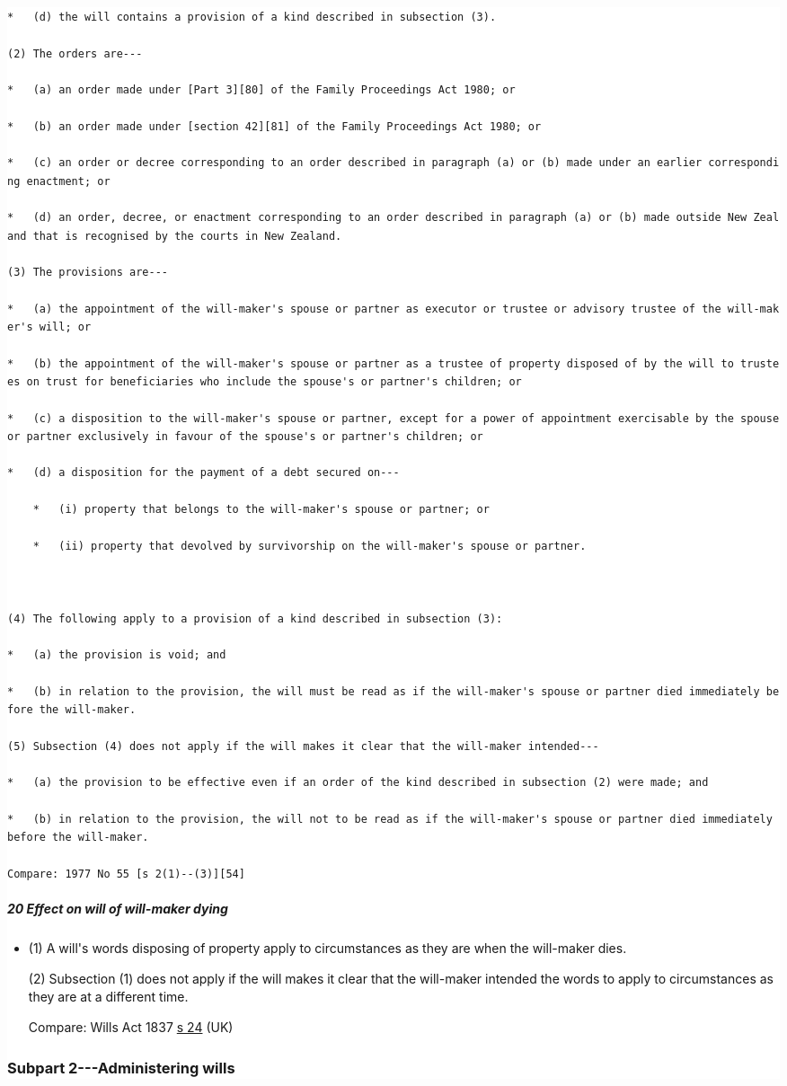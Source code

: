     *   (d) the will contains a provision of a kind described in subsection (3).
    
    (2) The orders are---
        
    *   (a) an order made under [Part 3][80] of the Family Proceedings Act 1980; or
    
    *   (b) an order made under [section 42][81] of the Family Proceedings Act 1980; or
    
    *   (c) an order or decree corresponding to an order described in paragraph (a) or (b) made under an earlier corresponding enactment; or
    
    *   (d) an order, decree, or enactment corresponding to an order described in paragraph (a) or (b) made outside New Zealand that is recognised by the courts in New Zealand.
    
    (3) The provisions are---
        
    *   (a) the appointment of the will-maker's spouse or partner as executor or trustee or advisory trustee of the will-maker's will; or
    
    *   (b) the appointment of the will-maker's spouse or partner as a trustee of property disposed of by the will to trustees on trust for beneficiaries who include the spouse's or partner's children; or
    
    *   (c) a disposition to the will-maker's spouse or partner, except for a power of appointment exercisable by the spouse or partner exclusively in favour of the spouse's or partner's children; or
    
    *   (d) a disposition for the payment of a debt secured on---
            
        *   (i) property that belongs to the will-maker's spouse or partner; or
        
        *   (ii) property that devolved by survivorship on the will-maker's spouse or partner.
        
        
    
    (4) The following apply to a provision of a kind described in subsection (3):
        
    *   (a) the provision is void; and
    
    *   (b) in relation to the provision, the will must be read as if the will-maker's spouse or partner died immediately before the will-maker.
    
    (5) Subsection (4) does not apply if the will makes it clear that the will-maker intended---
        
    *   (a) the provision to be effective even if an order of the kind described in subsection (2) were made; and
    
    *   (b) in relation to the provision, the will not to be read as if the will-maker's spouse or partner died immediately before the will-maker.
    
    Compare: 1977 No 55 [s 2(1)--(3)][54]

##### 20 Effect on will of will-maker dying
    
*   (1) A will's words disposing of property apply to circumstances as they are when the will-maker dies.
    
    (2) Subsection (1) does not apply if the will makes it clear that the will-maker intended the words to apply to circumstances as they are at a different time.
    
    Compare: Wills Act 1837 [s 24][82] (UK)

### Subpart 2---Administering wills


[0]: http://www.legislation.govt.nz/act/public/2007/0036/latest/link.aspx?id=DLM2998524
[1]: http://www.legislation.govt.nz/act/public/2007/0036/latest/whole.html#DLM413276
[2]: http://www.legislation.govt.nz/act/public/2007/0036/latest/whole.html#DLM413277
[3]: http://www.legislation.govt.nz/act/public/2007/0036/latest/whole.html#DLM413278
[4]: http://www.legislation.govt.nz/act/public/2007/0036/latest/whole.html#DLM413279
[5]: http://www.legislation.govt.nz/act/public/2007/0036/latest/whole.html#DLM413280
[6]: http://www.legislation.govt.nz/act/public/2007/0036/latest/whole.html#DLM413281
[7]: http://www.legislation.govt.nz/act/public/2007/0036/latest/whole.html#DLM413282
[8]: http://www.legislation.govt.nz/act/public/2007/0036/latest/whole.html#DLM413509
[9]: http://www.legislation.govt.nz/act/public/2007/0036/latest/whole.html#DLM413511
[10]: http://www.legislation.govt.nz/act/public/2007/0036/latest/whole.html#DLM413514
[11]: http://www.legislation.govt.nz/act/public/2007/0036/latest/whole.html#DLM413515
[12]: http://www.legislation.govt.nz/act/public/2007/0036/latest/whole.html#DLM413516
[13]: http://www.legislation.govt.nz/act/public/2007/0036/latest/whole.html#DLM413517
[14]: http://www.legislation.govt.nz/act/public/2007/0036/latest/whole.html#DLM413518
[15]: http://www.legislation.govt.nz/act/public/2007/0036/latest/whole.html#DLM413519
[16]: http://www.legislation.govt.nz/act/public/2007/0036/latest/whole.html#DLM413520
[17]: http://www.legislation.govt.nz/act/public/2007/0036/latest/whole.html#DLM413521
[18]: http://www.legislation.govt.nz/act/public/2007/0036/latest/whole.html#DLM413522
[19]: http://www.legislation.govt.nz/act/public/2007/0036/latest/whole.html#DLM413523
[20]: http://www.legislation.govt.nz/act/public/2007/0036/latest/whole.html#DLM413524
[21]: http://www.legislation.govt.nz/act/public/2007/0036/latest/whole.html#DLM413525
[22]: http://www.legislation.govt.nz/act/public/2007/0036/latest/whole.html#DLM413526
[23]: http://www.legislation.govt.nz/act/public/2007/0036/latest/whole.html#DLM413527
[24]: http://www.legislation.govt.nz/act/public/2007/0036/latest/whole.html#DLM413528
[25]: http://www.legislation.govt.nz/act/public/2007/0036/latest/whole.html#DLM413529
[26]: http://www.legislation.govt.nz/act/public/2007/0036/latest/whole.html#DLM413530
[27]: http://www.legislation.govt.nz/act/public/2007/0036/latest/whole.html#DLM413531
[28]: http://www.legislation.govt.nz/act/public/2007/0036/latest/whole.html#DLM413532
[29]: http://www.legislation.govt.nz/act/public/2007/0036/latest/whole.html#DLM413533
[30]: http://www.legislation.govt.nz/act/public/2007/0036/latest/whole.html#DLM413535
[31]: http://www.legislation.govt.nz/act/public/2007/0036/latest/whole.html#DLM413536
[32]: http://www.legislation.govt.nz/act/public/2007/0036/latest/whole.html#DLM413537
[33]: http://www.legislation.govt.nz/act/public/2007/0036/latest/whole.html#DLM413538
[34]: http://www.legislation.govt.nz/act/public/2007/0036/latest/whole.html#DLM413539
[35]: http://www.legislation.govt.nz/act/public/2007/0036/latest/whole.html#DLM413540
[36]: http://www.legislation.govt.nz/act/public/2007/0036/latest/whole.html#DLM413541
[37]: http://www.legislation.govt.nz/act/public/2007/0036/latest/whole.html#DLM413542
[38]: http://www.legislation.govt.nz/act/public/2007/0036/latest/whole.html#DLM413543
[39]: http://www.legislation.govt.nz/act/public/2007/0036/latest/whole.html#DLM413544
[40]: http://www.legislation.govt.nz/act/public/2007/0036/latest/whole.html#DLM413545
[41]: http://www.legislation.govt.nz/act/public/2007/0036/latest/whole.html#DLM413546
[42]: http://www.legislation.govt.nz/act/public/2007/0036/latest/whole.html#DLM413561
[43]: http://www.legislation.govt.nz/act/public/2007/0036/latest/whole.html#DLM413562
[44]: http://www.legislation.govt.nz/act/public/2007/0036/latest/whole.html#DLM413563
[45]: http://www.legislation.govt.nz/act/public/2007/0036/latest/whole.html#DLM413564
[46]: http://www.legislation.govt.nz/act/public/2007/0036/latest/whole.html#DLM413565
[47]: http://www.legislation.govt.nz/act/public/2007/0036/latest/whole.html#DLM413566
[48]: http://www.legislation.govt.nz/act/public/2007/0036/latest/whole.html#DLM413567
[49]: http://www.legislation.govt.nz/act/public/2007/0036/latest/whole.html#DLM413568
[50]: http://www.legislation.govt.nz/act/public/2007/0036/latest/whole.html#DLM4328104
[51]: http://www.legislation.govt.nz/act/public/2007/0036/latest/whole.html#DLM413569
[52]: http://www.legislation.govt.nz/act/public/2007/0036/latest/whole.html#DLM1283911
[53]: http://www.legislation.govt.nz/act/public/2007/0036/latest/link.aspx?id=DLM11561
[54]: http://www.legislation.govt.nz/act/public/2007/0036/latest/link.aspx?id=DLM443678
[55]: http://www.legislation.govt.nz/act/public/2007/0036/latest/link.aspx?id=DLM443679
[56]: http://www.legislation.govt.nz/act/public/2007/0036/latest/link.aspx?id=DLM31861
[57]: http://www.legislation.govt.nz/act/public/2007/0036/latest/link.aspx?id=DLM11588
[58]: http://www.legislation.govt.nz/act/public/2007/0036/latest/link.aspx?id=DLM11589
[59]: http://www.legislation.govt.nz/act/public/2007/0036/latest/link.aspx?id=DLM291238
[60]: http://www.legislation.govt.nz/act/public/2007/0036/latest/link.aspx?id=DLM11566
[61]: http://www.legislation.govt.nz/act/public/2007/0036/latest/link.aspx?id=DLM11579
[62]: http://www.legislation.govt.nz/act/public/2007/0036/latest/link.aspx?id=DLM293388
[63]: http://www.legislation.govt.nz/act/public/2007/0036/latest/link.aspx?id=DLM392342
[64]: http://www.legislation.govt.nz/act/public/2007/0036/latest/link.aspx?id=DLM338022
[65]: http://www.legislation.govt.nz/act/public/2007/0036/latest/link.aspx?id=DLM4015407
[66]: http://www.legislation.govt.nz/act/public/2007/0036/latest/link.aspx?id=DLM11593
[67]: http://www.legislation.govt.nz/act/public/2007/0036/latest/link.aspx?id=DLM11800
[68]: http://www.legislation.govt.nz/act/public/2007/0036/latest/link.aspx?id=DLM11595
[69]: http://www.legislation.govt.nz/act/public/2007/0036/latest/link.aspx?id=DLM11598
[70]: http://www.legislation.govt.nz/act/public/2007/0036/latest/link.aspx?id=DLM338017
[71]: http://www.legislation.govt.nz/act/public/2007/0036/latest/link.aspx?id=DLM338018
[72]: http://www.legislation.govt.nz/act/public/2007/0036/latest/link.aspx?id=DLM338024
[73]: http://www.legislation.govt.nz/act/public/2007/0036/latest/link.aspx?id=DLM11805
[74]: http://www.legislation.govt.nz/act/public/2007/0036/latest/link.aspx?id=DLM11804
[75]: http://www.legislation.govt.nz/act/public/2007/0036/latest/link.aspx?id=DLM11806
[76]: http://www.legislation.govt.nz/act/public/2007/0036/latest/link.aspx?id=DLM293817
[77]: http://www.legislation.govt.nz/act/public/2007/0036/latest/link.aspx?id=DLM338026
[78]: http://www.legislation.govt.nz/act/public/2007/0036/latest/link.aspx?id=DLM11801
[79]: http://www.legislation.govt.nz/act/public/2007/0036/latest/link.aspx?id=DLM293809
[80]: http://www.legislation.govt.nz/act/public/2007/0036/latest/link.aspx?id=DLM40242
[81]: http://www.legislation.govt.nz/act/public/2007/0036/latest/link.aspx?id=DLM40414
[82]: http://www.legislation.govt.nz/act/public/2007/0036/latest/link.aspx?id=DLM11808
[83]: http://www.legislation.govt.nz/act/public/2007/0036/latest/link.aspx?id=DLM269031
[84]: http://www.legislation.govt.nz/act/public/2007/0036/latest/link.aspx?id=DLM11810
[85]: http://www.legislation.govt.nz/act/public/2007/0036/latest/link.aspx?id=DLM11812
[86]: http://www.legislation.govt.nz/act/public/2007/0036/latest/link.aspx?id=DLM293810
[87]: http://www.legislation.govt.nz/act/public/2007/0036/latest/link.aspx?id=DLM392629
[88]: http://www.legislation.govt.nz/act/public/2007/0036/latest/link.aspx?id=DLM11818
[89]: http://www.legislation.govt.nz/act/public/2007/0036/latest/link.aspx?id=DLM393324
[90]: http://www.legislation.govt.nz/act/public/2007/0036/latest/link.aspx?id=DLM309998
[91]: http://www.legislation.govt.nz/act/public/2007/0036/latest/link.aspx?id=DLM11811
[92]: http://www.legislation.govt.nz/act/public/2007/0036/latest/link.aspx?id=DLM11807
[93]: http://www.legislation.govt.nz/act/public/2007/0036/latest/link.aspx?id=DLM11809
[94]: http://www.legislation.govt.nz/act/public/2007/0036/latest/link.aspx?id=DLM204978
[95]: http://www.legislation.govt.nz/act/public/2007/0036/latest/link.aspx?id=DLM355458
[96]: http://www.legislation.govt.nz/act/public/2007/0036/latest/link.aspx?id=DLM334667
[97]: http://www.legislation.govt.nz/act/public/2007/0036/latest/link.aspx?id=DLM318008
[98]: http://www.legislation.govt.nz/act/public/2007/0036/latest/link.aspx?id=DLM293360
[99]: http://www.legislation.govt.nz/act/public/2007/0036/latest/link.aspx?id=DLM293384
[100]: http://www.legislation.govt.nz/act/public/2007/0036/latest/link.aspx?id=DLM293385
[101]: http://www.legislation.govt.nz/act/public/2007/0036/latest/link.aspx?id=DLM293801
[102]: http://www.legislation.govt.nz/act/public/2007/0036/latest/link.aspx?id=DLM293393
[103]: http://www.legislation.govt.nz/act/public/2007/0036/latest/link.aspx?id=DLM293397
[104]: http://www.legislation.govt.nz/act/public/2007/0036/latest/link.aspx?id=DLM135091
[105]: http://www.legislation.govt.nz/act/public/2007/0036/latest/link.aspx?id=DLM293805
[106]: http://www.legislation.govt.nz/act/public/2007/0036/latest/link.aspx?id=DLM392348
[107]: http://www.legislation.govt.nz/act/public/2007/0036/latest/link.aspx?id=DLM443682
[108]: http://www.legislation.govt.nz/act/public/2007/0036/latest/link.aspx?id=DLM4015408
[109]: http://www.legislation.govt.nz/act/public/2007/0036/latest/link.aspx?id=DLM4015402
[110]: http://www.legislation.govt.nz/act/public/2007/0036/latest/link.aspx?id=DLM392635
[111]: http://www.legislation.govt.nz/act/public/2007/0036/latest/link.aspx?id=DLM4015409
[112]: http://www.legislation.govt.nz/act/public/2007/0036/latest/link.aspx?id=DLM5628507
[113]: http://www.legislation.govt.nz/act/public/2007/0036/latest/link.aspx?id=DLM1283911
[114]: http://www.legislation.govt.nz/act/public/2007/0036/latest/link.aspx?id=DLM2998516
[115]: http://www.legislation.govt.nz/act/public/2007/0036/latest/link.aspx?id=DLM2998515
[116]: http://www.legislation.govt.nz/act/public/2007/0036/latest/link.aspx?id=DLM2998532
[117]: http://www.pco.parliament.govt.nz/editorial-conventions/
[118]: http://www.legislation.govt.nz/act/public/2007/0036/latest/link.aspx?id=DLM5628500